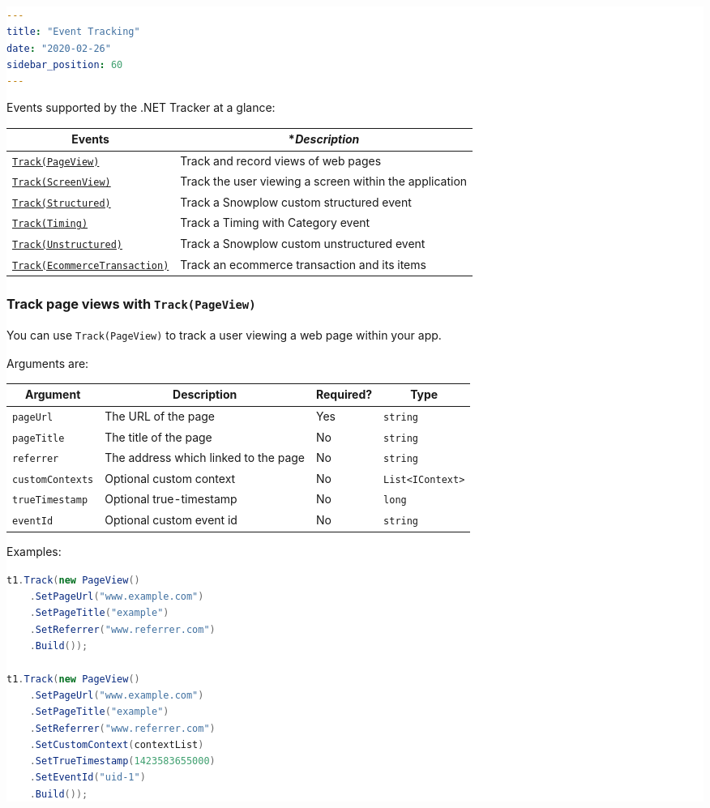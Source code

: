 ```yaml
---
title: "Event Tracking"
date: "2020-02-26"
sidebar_position: 60
---
```


Events supported by the .NET Tracker at a glance:

| **Events** | \*_Description_ |
| --- | --- |
| [`Track(PageView)`](#et-page-view) | Track and record views of web pages |
| [`Track(ScreenView)`](#et-screen-view) | Track the user viewing a screen within the application |
| [`Track(Structured)`](#et-structured) | Track a Snowplow custom structured event |
| [`Track(Timing)`](#et-timing) | Track a Timing with Category event |
| [`Track(Unstructured)`](#et-unstructured) | Track a Snowplow custom unstructured event |
| [`Track(EcommerceTransaction)`](#et-ecomm) | Track an ecommerce transaction and its items |

### Track page views with `Track(PageView)`

You can use `Track(PageView)` to track a user viewing a web page within your app.

Arguments are:

| **Argument** | **Description** | **Required?** | **Type** |
| --- | --- | --- | --- |
| `pageUrl` | The URL of the page | Yes | `string` |
| `pageTitle` | The title of the page | No | `string` |
| `referrer` | The address which linked to the page | No | `string` |
| `customContexts` | Optional custom context | No | `List<IContext>` |
| `trueTimestamp` | Optional true-timestamp | No | `long` |
| `eventId` | Optional custom event id | No | `string` |

Examples:

```csharp
t1.Track(new PageView()
    .SetPageUrl("www.example.com")
    .SetPageTitle("example")
    .SetReferrer("www.referrer.com")
    .Build());

t1.Track(new PageView()
    .SetPageUrl("www.example.com")
    .SetPageTitle("example")
    .SetReferrer("www.referrer.com")
    .SetCustomContext(contextList)
    .SetTrueTimestamp(1423583655000)
    .SetEventId("uid-1")
    .Build());
```

